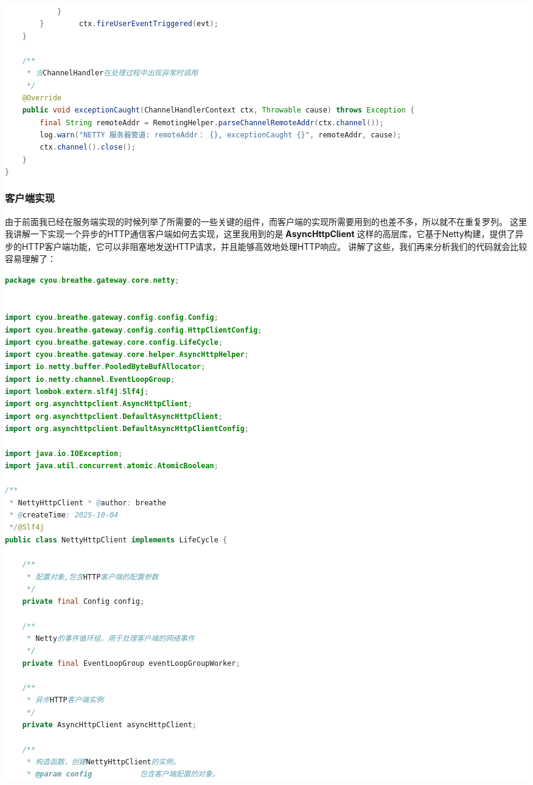 ```java
            }  
        }        ctx.fireUserEventTriggered(evt);  
    }  
  
    /**  
     * 当ChannelHandler在处理过程中出现异常时调用  
     */  
    @Override  
    public void exceptionCaught(ChannelHandlerContext ctx, Throwable cause) throws Exception {  
        final String remoteAddr = RemotingHelper.parseChannelRemoteAddr(ctx.channel());  
        log.warn("NETTY 服务器管道: remoteAddr： {}, exceptionCaught {}", remoteAddr, cause);  
        ctx.channel().close();  
    }  
}
```
### 客户端实现  
由于前面我已经在服务端实现的时候列举了所需要的一些关键的组件，而客户端的实现所需要用到的也差不多，所以就不在重复罗列。
这里我讲解一下实现一个异步的HTTP通信客户端如何去实现，这里我用到的是 **AsyncHttpClient** 这样的高层库，它基于Netty构建，提供了异步的HTTP客户端功能，它可以非阻塞地发送HTTP请求，并且能够高效地处理HTTP响应。
讲解了这些，我们再来分析我们的代码就会比较容易理解了：  
```java
package cyou.breathe.gateway.core.netty;  
  
  
import cyou.breathe.gateway.config.config.Config;  
import cyou.breathe.gateway.config.config.HttpClientConfig;  
import cyou.breathe.gateway.core.config.LifeCycle;  
import cyou.breathe.gateway.core.helper.AsyncHttpHelper;  
import io.netty.buffer.PooledByteBufAllocator;  
import io.netty.channel.EventLoopGroup;  
import lombok.extern.slf4j.Slf4j;  
import org.asynchttpclient.AsyncHttpClient;  
import org.asynchttpclient.DefaultAsyncHttpClient;  
import org.asynchttpclient.DefaultAsyncHttpClientConfig;  
  
import java.io.IOException;  
import java.util.concurrent.atomic.AtomicBoolean;  
  
/**  
 * NettyHttpClient * @author: breathe  
 * @createTime: 2025-10-04  
 */@Slf4j  
public class NettyHttpClient implements LifeCycle {  
  
    /**  
     * 配置对象,包含HTTP客户端的配置参数  
     */  
    private final Config config;  
  
    /**  
     * Netty的事件循环组，用于处理客户端的网络事件  
     */  
    private final EventLoopGroup eventLoopGroupWorker;  
  
    /**  
     * 异步HTTP客户端实例  
     */  
    private AsyncHttpClient asyncHttpClient;  
  
    /**  
     * 构造函数，创建NettyHttpClient的实例。  
     * @param config           包含客户端配置的对象。  
```
